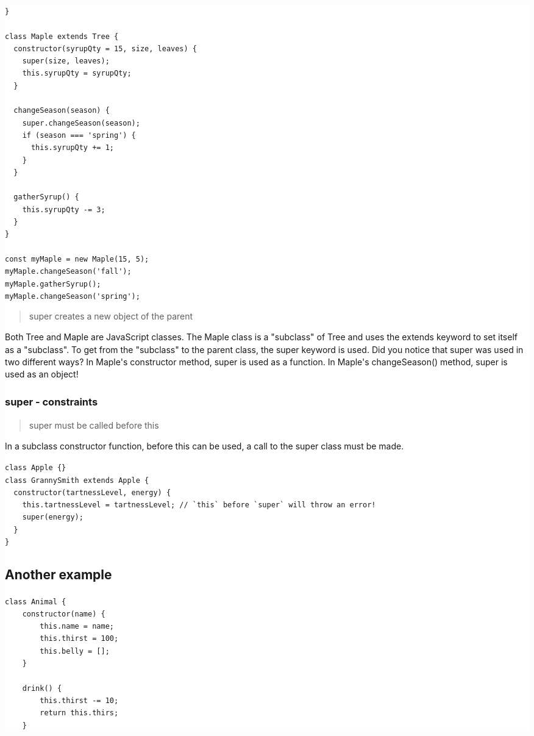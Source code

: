 ```
}

class Maple extends Tree {
  constructor(syrupQty = 15, size, leaves) {
    super(size, leaves);
    this.syrupQty = syrupQty;
  }

  changeSeason(season) {
    super.changeSeason(season);
    if (season === 'spring') {
      this.syrupQty += 1;
    }
  }

  gatherSyrup() {
    this.syrupQty -= 3;
  }
}

const myMaple = new Maple(15, 5);
myMaple.changeSeason('fall');
myMaple.gatherSyrup();
myMaple.changeSeason('spring');
```

> super creates a new object of the parent

Both Tree and Maple are JavaScript classes. The Maple class is a "subclass" of Tree and uses the extends keyword to set itself as a "subclass". To get from the "subclass" to the parent class, the super keyword is used. Did you notice that super was used in two different ways? In Maple's constructor method, super is used as a function. In Maple's changeSeason() method, super is used as an object!

### super - constraints

> super must be called before this

In a subclass constructor function, before this can be used, a call to the super class must be made.

```
class Apple {}
class GrannySmith extends Apple {
  constructor(tartnessLevel, energy) {
    this.tartnessLevel = tartnessLevel; // `this` before `super` will throw an error!
    super(energy); 
  }
}
```

## Another example

```
class Animal {
	constructor(name) {
		this.name = name;
		this.thirst = 100;
		this.belly = [];
	}

	drink() {
		this.thirst -= 10;
		return this.thirs;
	}

```